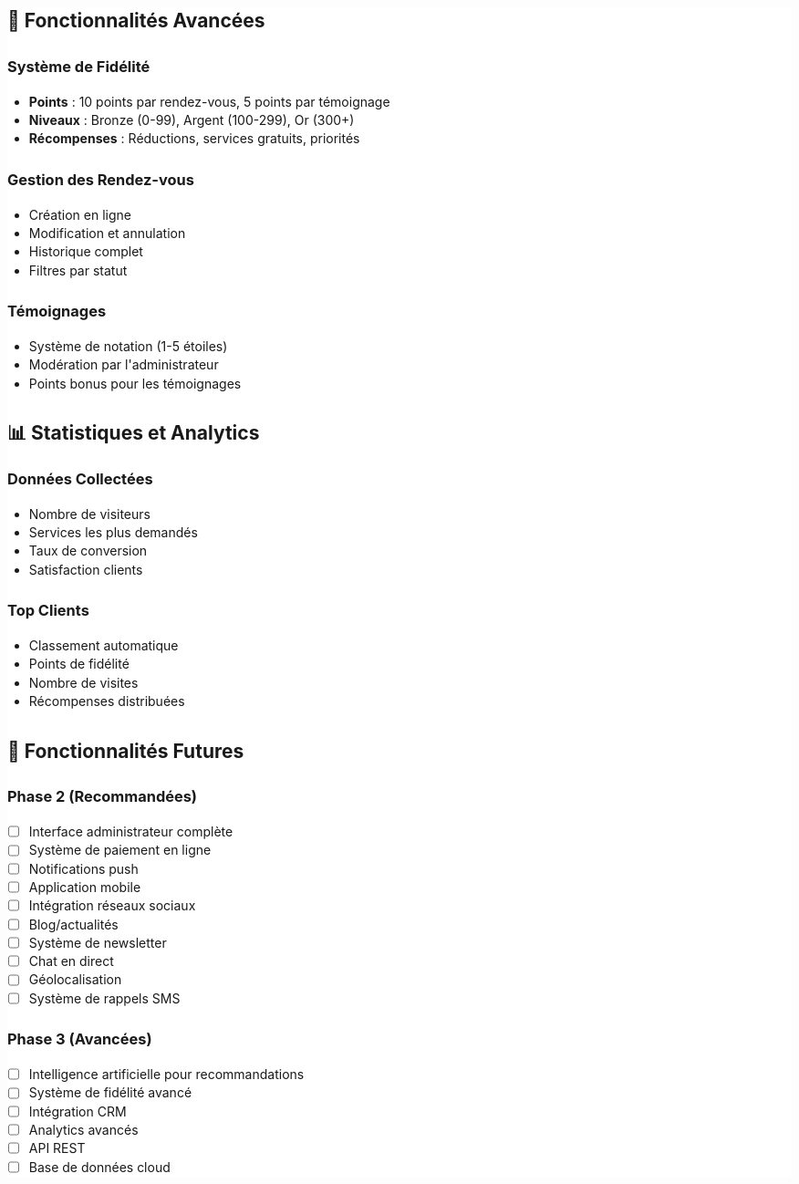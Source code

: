 ## 🚀 **Fonctionnalités Avancées**

### **Système de Fidélité**
- **Points** : 10 points par rendez-vous, 5 points par témoignage
- **Niveaux** : Bronze (0-99), Argent (100-299), Or (300+)
- **Récompenses** : Réductions, services gratuits, priorités

### **Gestion des Rendez-vous**
- Création en ligne
- Modification et annulation
- Historique complet
- Filtres par statut

### **Témoignages**
- Système de notation (1-5 étoiles)
- Modération par l'administrateur
- Points bonus pour les témoignages

## 📊 **Statistiques et Analytics**

### **Données Collectées**
- Nombre de visiteurs
- Services les plus demandés
- Taux de conversion
- Satisfaction clients

### **Top Clients**
- Classement automatique
- Points de fidélité
- Nombre de visites
- Récompenses distribuées

## 🔮 **Fonctionnalités Futures**

### **Phase 2 (Recommandées)**
- [ ] Interface administrateur complète
- [ ] Système de paiement en ligne
- [ ] Notifications push
- [ ] Application mobile
- [ ] Intégration réseaux sociaux
- [ ] Blog/actualités
- [ ] Système de newsletter
- [ ] Chat en direct
- [ ] Géolocalisation
- [ ] Système de rappels SMS

### **Phase 3 (Avancées)**
- [ ] Intelligence artificielle pour recommandations
- [ ] Système de fidélité avancé
- [ ] Intégration CRM
- [ ] Analytics avancés
- [ ] API REST
- [ ] Base de données cloud
